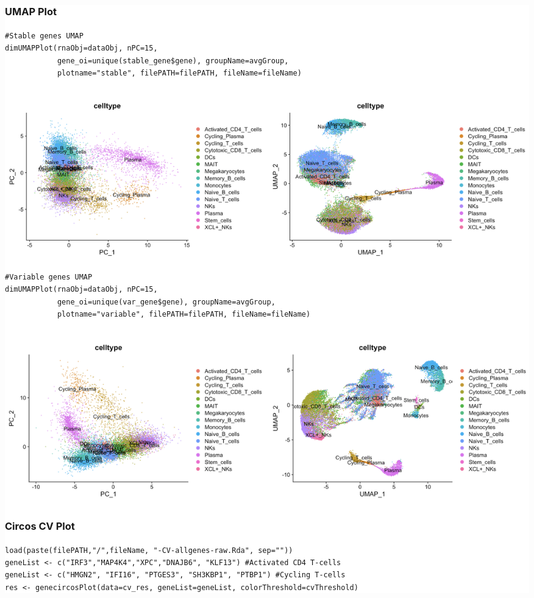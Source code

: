 ### UMAP Plot

    #Stable genes UMAP
    dimUMAPPlot(rnaObj=dataObj, nPC=15, 
                gene_oi=unique(stable_gene$gene), groupName=avgGroup,
                plotname="stable", filePATH=filePATH, fileName=fileName)

<br> ![img](vignettes/imgs/Tutorial-5-scRNA-UMAP-stable-Genes.png) <br>
    
    #Variable genes UMAP
    dimUMAPPlot(rnaObj=dataObj, nPC=15,
                gene_oi=unique(var_gene$gene), groupName=avgGroup,
                plotname="variable", filePATH=filePATH, fileName=fileName)

<br> ![img](vignettes/imgs/Tutorial-5-scRNA-UMAP-variable-Genes.png) <br>

### Circos CV Plot

    load(paste(filePATH,"/",fileName, "-CV-allgenes-raw.Rda", sep=""))
    geneList <- c("IRF3","MAP4K4","XPC","DNAJB6", "KLF13") #Activated CD4 T-cells
    geneList <- c("HMGN2", "IFI16", "PTGES3", "SH3KBP1", "PTBP1") #Cycling T-cells
    res <- genecircosPlot(data=cv_res, geneList=geneList, colorThreshold=cvThreshold)
    